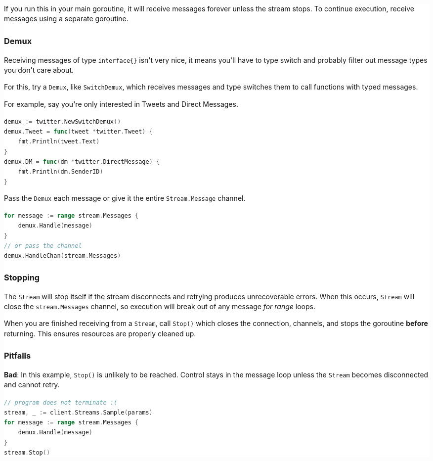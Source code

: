 If you run this in your main goroutine, it will receive messages forever unless the stream stops. To continue execution, receive messages using a separate goroutine.

### Demux

Receiving messages of type `interface{}` isn't very nice, it means you'll have to type switch and probably filter out message types you don't care about. 

For this, try a `Demux`, like `SwitchDemux`, which receives messages and type switches them to call functions with typed messages.

For example, say you're only interested in Tweets and Direct Messages.

```go
demux := twitter.NewSwitchDemux()
demux.Tweet = func(tweet *twitter.Tweet) {
    fmt.Println(tweet.Text)
}
demux.DM = func(dm *twitter.DirectMessage) {
    fmt.Println(dm.SenderID)
}
```

Pass the `Demux` each message or give it the entire `Stream.Message` channel.

```go
for message := range stream.Messages {
    demux.Handle(message)
}
// or pass the channel
demux.HandleChan(stream.Messages)
```

### Stopping

The `Stream` will stop itself if the stream disconnects and retrying produces unrecoverable errors. When this occurs, `Stream` will close the `stream.Messages` channel, so execution will break out of any message *for range* loops.

When you are finished receiving from a `Stream`, call `Stop()` which closes the connection, channels, and stops the goroutine **before** returning. This ensures resources are properly cleaned up.

### Pitfalls

**Bad**: In this example, `Stop()` is unlikely to be reached. Control stays in the message loop unless the `Stream` becomes disconnected and cannot retry.

```go
// program does not terminate :(
stream, _ := client.Streams.Sample(params)
for message := range stream.Messages {
    demux.Handle(message)
}
stream.Stop()
```
